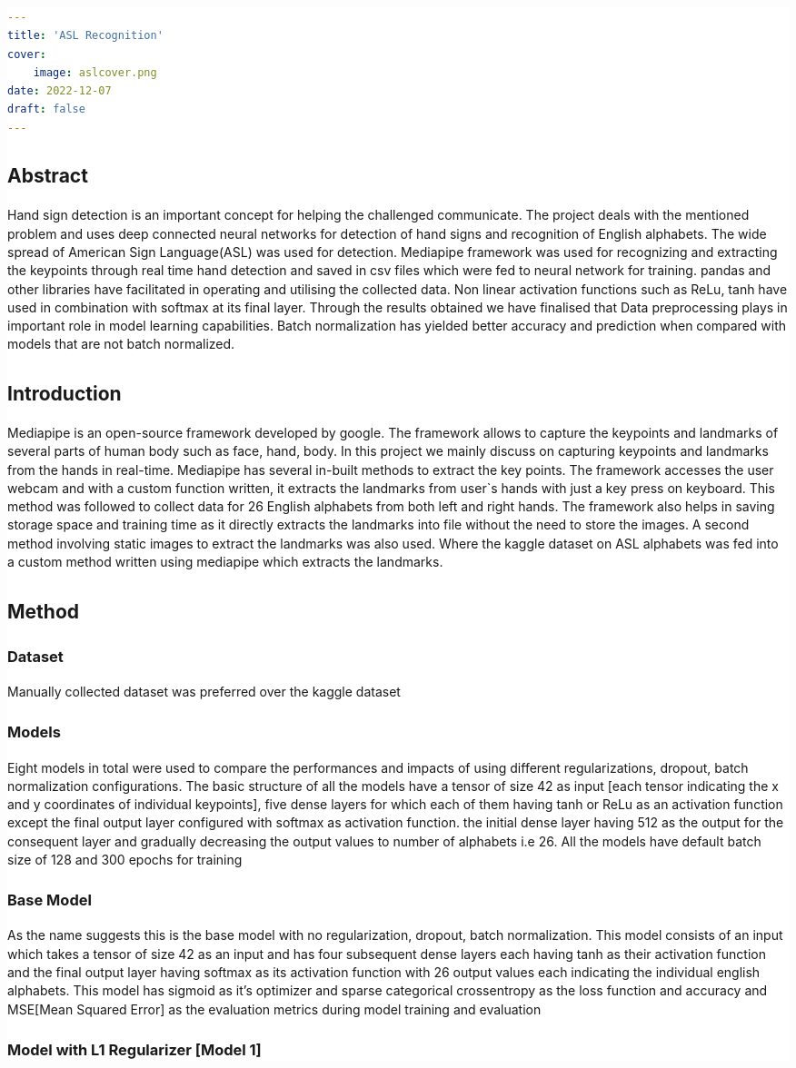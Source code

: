 ```yaml
---
title: 'ASL Recognition'
cover:
    image: aslcover.png
date: 2022-12-07
draft: false
---
```


## Abstract
Hand sign detection is an important concept for helping the challenged communicate. The project deals with the mentioned problem and uses deep connected neural networks for detection of hand signs and recognition of English alphabets. The wide spread of American Sign Language(ASL) was used for detection. Mediapipe framework was used for recognizing and extracting the keypoints through real time hand detection and saved in csv files which were fed to neural network for training. pandas and other libraries have facilitated in operating and utilising the collected data. Non linear activation functions such as ReLu, tanh have used in combination with softmax at its final layer. Through the results obtained we have finalised that Data preprocessing plays in important role in model learning capabilities. Batch normalization has yielded better accuracy and prediction when compared with models that are not batch normalized.
## Introduction
Mediapipe is an open-source framework developed by google. The framework allows to capture the keypoints and landmarks of several parts of human body such as face, hand, body. In this project we mainly discuss on capturing keypoints and landmarks from the hands in real-time. Mediapipe has several in-built methods to extract the key points. The framework accesses the user webcam and with a custom function written, it extracts the landmarks from user`s hands with just a key press on keyboard. This method was followed to collect data for 26 English alphabets from both left and right hands. The framework also helps in saving storage space and training time as it directly extracts the landmarks into file without the need to store the images. A second method involving static images to extract the landmarks was also used. Where the kaggle dataset on ASL alphabets was fed into a custom method written using mediapipe which extracts the landmarks.
## Method

### Dataset
Manually collected dataset was preferred over the kaggle dataset
### Models
Eight models in total were used to compare the performances and impacts of using different regularizations, dropout, batch normalization configurations. The basic structure of all the models have a tensor of size 42 as input [each tensor indicating the x and y coordinates of individual keypoints], five dense layers for which each of them having tanh or ReLu as an activation function except the final output layer configured with softmax as activation function. the initial dense layer having 512 as the output for the consequent layer and gradually decreasing the output values to number of alphabets i.e 26. All the models have default batch size of 128 and 300 epochs for training
### Base Model
As the name suggests this is the base model with no regularization, dropout, batch normalization. This model consists of an input which takes a tensor of size 42 as an input and has four subsequent dense layers each having tanh as their activation function and the final output layer having softmax as its activation function with 26 output values each indicating the individual english alphabets. This model has sigmoid as it’s optimizer and sparse categorical crossentropy as the loss function and accuracy and MSE[Mean Squared Error] as the evaluation metrics during model training and evaluation
### Model with L1 Regularizer [Model 1]